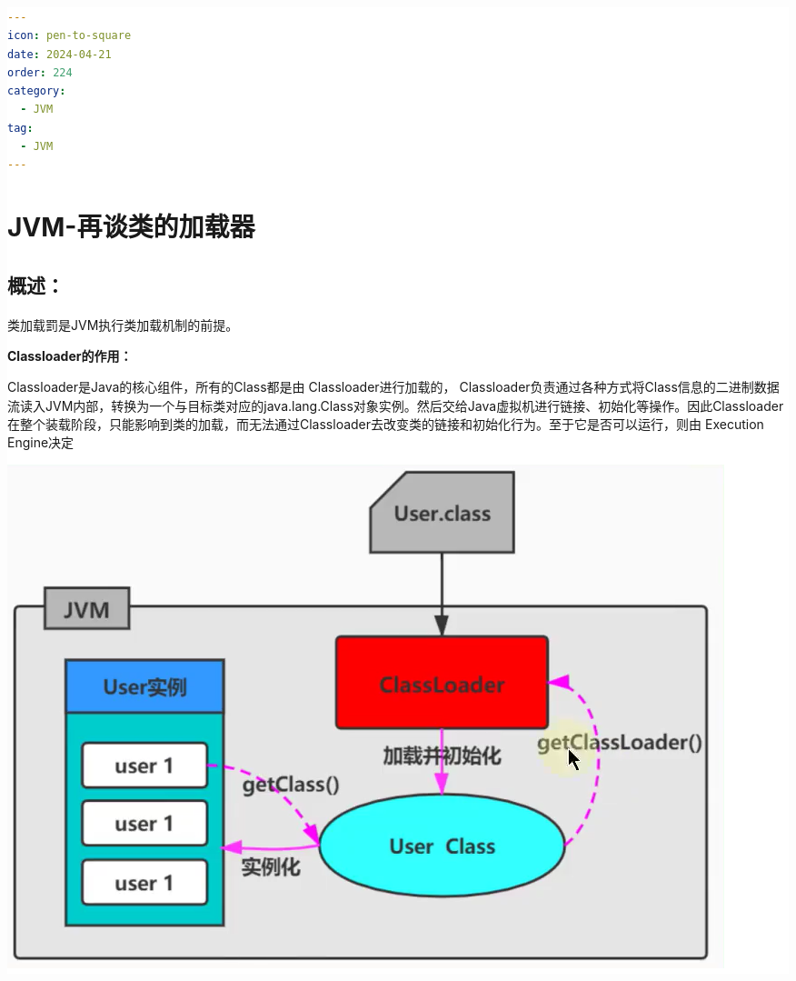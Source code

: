 ```yaml
---
icon: pen-to-square
date: 2024-04-21
order: 224
category:
  - JVM
tag:
  - JVM
---
```

# JVM-再谈类的加载器

## 概述：

类加载罰是JVM执行类加载机制的前提。

**Classloader的作用：**

Classloader是Java的核心组件，所有的Class都是由 Classloader进行加载的， Classloader负责通过各种方式将Class信息的二进制数据流读入JVM内部，转换为一个与目标类对应的java.lang.Class对象实例。然后交给Java虚拟机进行链接、初始化等操作。因此Classloader在整个装载阶段，只能影响到类的加载，而无法通过Classloader去改变类的链接和初始化行为。至于它是否可以运行，则由 Execution Engine决定

![image-20210201185413742](./images/image-20210201185413742.png)
